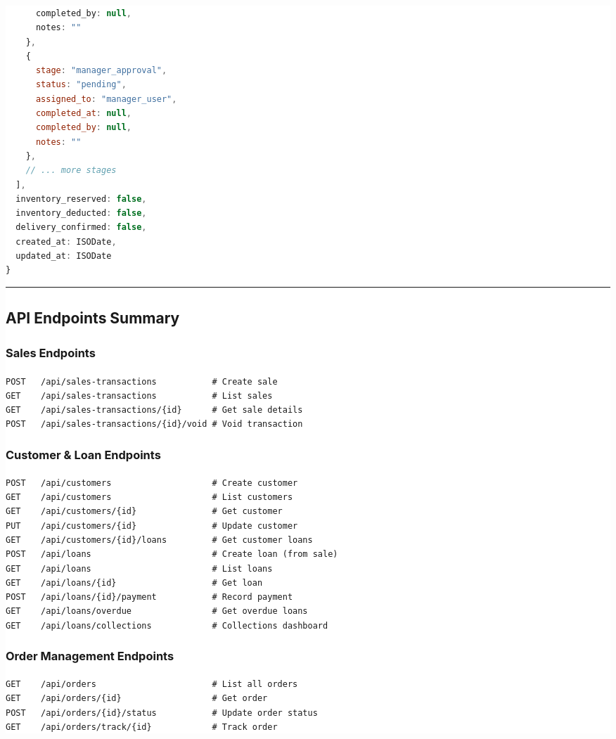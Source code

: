 ```javascript
      completed_by: null,
      notes: ""
    },
    {
      stage: "manager_approval",
      status: "pending",
      assigned_to: "manager_user",
      completed_at: null,
      completed_by: null,
      notes: ""
    },
    // ... more stages
  ],
  inventory_reserved: false,
  inventory_deducted: false,
  delivery_confirmed: false,
  created_at: ISODate,
  updated_at: ISODate
}
```

---

## API Endpoints Summary

### Sales Endpoints
```
POST   /api/sales-transactions           # Create sale
GET    /api/sales-transactions           # List sales
GET    /api/sales-transactions/{id}      # Get sale details
POST   /api/sales-transactions/{id}/void # Void transaction
```

### Customer & Loan Endpoints
```
POST   /api/customers                    # Create customer
GET    /api/customers                    # List customers
GET    /api/customers/{id}               # Get customer
PUT    /api/customers/{id}               # Update customer
GET    /api/customers/{id}/loans         # Get customer loans
POST   /api/loans                        # Create loan (from sale)
GET    /api/loans                        # List loans
GET    /api/loans/{id}                   # Get loan
POST   /api/loans/{id}/payment           # Record payment
GET    /api/loans/overdue                # Get overdue loans
GET    /api/loans/collections            # Collections dashboard
```

### Order Management Endpoints
```
GET    /api/orders                       # List all orders
GET    /api/orders/{id}                  # Get order
POST   /api/orders/{id}/status           # Update order status
GET    /api/orders/track/{id}            # Track order
```
